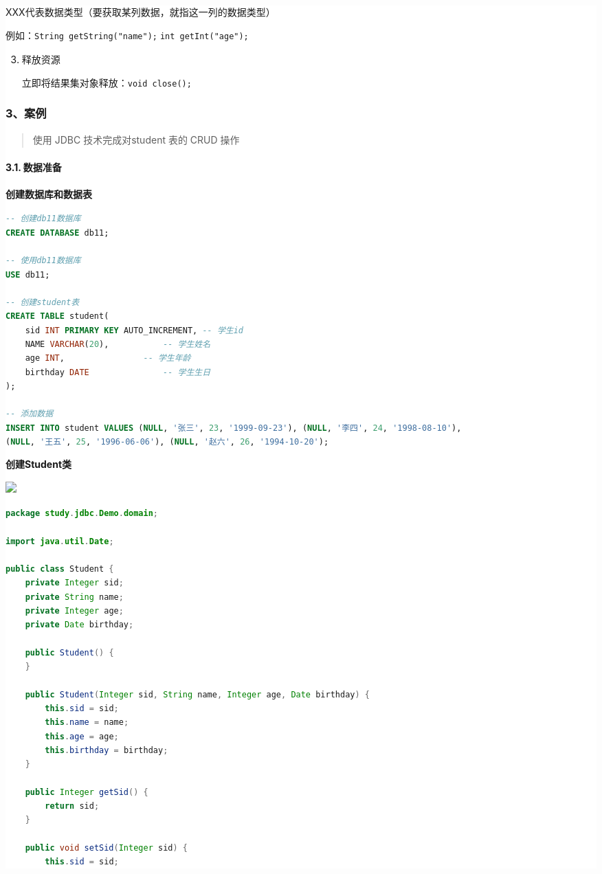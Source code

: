    XXX代表数据类型（要获取某列数据，就指这一列的数据类型）

   例如：`String getString("name");`     `int getInt("age");`

3. 释放资源

   立即将结果集对象释放：`void close();`

### 3、案例

> 使用 JDBC 技术完成对student 表的 CRUD 操作

#### 3.1. 数据准备

**创建数据库和数据表**

```sql
-- 创建db11数据库
CREATE DATABASE db11;

-- 使用db11数据库
USE db11;

-- 创建student表
CREATE TABLE student(
	sid INT PRIMARY KEY AUTO_INCREMENT,	-- 学生id
	NAME VARCHAR(20),			-- 学生姓名
	age INT,				-- 学生年龄
	birthday DATE 				-- 学生生日
);

-- 添加数据
INSERT INTO student VALUES (NULL, '张三', 23, '1999-09-23'), (NULL, '李四', 24, '1998-08-10'),
(NULL, '王五', 25, '1996-06-06'), (NULL, '赵六', 26, '1994-10-20');
```

**创建Student类**

![](http://images.hellocode.top/JDBC%E6%A1%88%E4%BE%8B.png)

```java
package study.jdbc.Demo.domain;

import java.util.Date;

public class Student {
    private Integer sid;
    private String name;
    private Integer age;
    private Date birthday;

    public Student() {
    }

    public Student(Integer sid, String name, Integer age, Date birthday) {
        this.sid = sid;
        this.name = name;
        this.age = age;
        this.birthday = birthday;
    }

    public Integer getSid() {
        return sid;
    }

    public void setSid(Integer sid) {
        this.sid = sid;
```